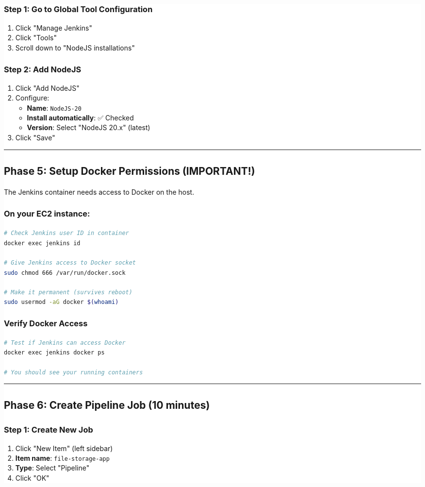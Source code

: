 ### Step 1: Go to Global Tool Configuration

1. Click "Manage Jenkins"
2. Click "Tools"
3. Scroll down to "NodeJS installations"

### Step 2: Add NodeJS

1. Click "Add NodeJS"
2. Configure:
   - **Name**: `NodeJS-20`
   - **Install automatically**: ✅ Checked
   - **Version**: Select "NodeJS 20.x" (latest)
3. Click "Save"

---

## Phase 5: Setup Docker Permissions (IMPORTANT!)

The Jenkins container needs access to Docker on the host.

### On your EC2 instance:

```bash
# Check Jenkins user ID in container
docker exec jenkins id

# Give Jenkins access to Docker socket
sudo chmod 666 /var/run/docker.sock

# Make it permanent (survives reboot)
sudo usermod -aG docker $(whoami)
```

### Verify Docker Access

```bash
# Test if Jenkins can access Docker
docker exec jenkins docker ps

# You should see your running containers
```

---

## Phase 6: Create Pipeline Job (10 minutes)

### Step 1: Create New Job

1. Click "New Item" (left sidebar)
2. **Item name**: `file-storage-app`
3. **Type**: Select "Pipeline"
4. Click "OK"
